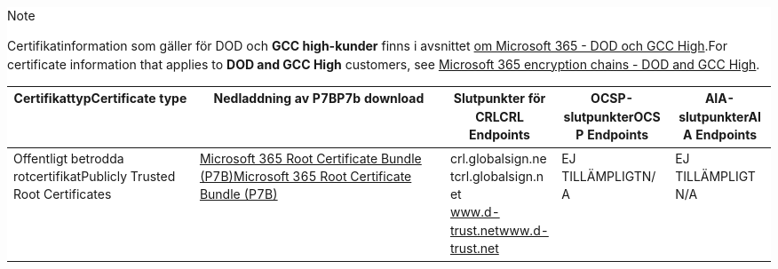 > [!NOTE]
> <span data-ttu-id="ce8ba-109">Certifikatinformation som gäller för DOD och **GCC high-kunder** finns i avsnittet [om Microsoft 365 - DOD och GCC High](encryption-office-365-certificate-chains-itar.md).</span><span class="sxs-lookup"><span data-stu-id="ce8ba-109">For certificate information that applies to **DOD and GCC High** customers, see [Microsoft 365 encryption chains - DOD and GCC High](encryption-office-365-certificate-chains-itar.md).</span></span>

| <span data-ttu-id="ce8ba-110">**Certifikattyp**</span><span class="sxs-lookup"><span data-stu-id="ce8ba-110">**Certificate type**</span></span> | <span data-ttu-id="ce8ba-111">**Nedladdning av P7B**</span><span class="sxs-lookup"><span data-stu-id="ce8ba-111">**P7b download**</span></span> | <span data-ttu-id="ce8ba-112">**Slutpunkter för CRL**</span><span class="sxs-lookup"><span data-stu-id="ce8ba-112">**CRL Endpoints**</span></span> | <span data-ttu-id="ce8ba-113">**OCSP-slutpunkter**</span><span class="sxs-lookup"><span data-stu-id="ce8ba-113">**OCSP Endpoints**</span></span> | <span data-ttu-id="ce8ba-114">**AIA-slutpunkter**</span><span class="sxs-lookup"><span data-stu-id="ce8ba-114">**AIA Endpoints**</span></span> |
| --- | --- | --- | --- | --- |
| <span data-ttu-id="ce8ba-115">Offentligt betrodda rotcertifikat</span><span class="sxs-lookup"><span data-stu-id="ce8ba-115">Publicly Trusted Root Certificates</span></span> | [<span data-ttu-id="ce8ba-116">Microsoft 365 Root Certificate Bundle (P7B)</span><span class="sxs-lookup"><span data-stu-id="ce8ba-116">Microsoft 365 Root Certificate Bundle (P7B)</span></span>](https://download.microsoft.com/download/4/a/b/4ab1c940-826b-444b-b287-b7a902e68da0/m365_root_certs_20201012.p7b) | <span data-ttu-id="ce8ba-117">crl.globalsign.net</span><span class="sxs-lookup"><span data-stu-id="ce8ba-117">crl.globalsign.net</span></span><br><span data-ttu-id="ce8ba-118">www.d-trust.net</span><span class="sxs-lookup"><span data-stu-id="ce8ba-118">www.d-trust.net</span></span> | <span data-ttu-id="ce8ba-119">EJ TILLÄMPLIGT</span><span class="sxs-lookup"><span data-stu-id="ce8ba-119">N/A</span></span> | <span data-ttu-id="ce8ba-120">EJ TILLÄMPLIGT</span><span class="sxs-lookup"><span data-stu-id="ce8ba-120">N/A</span></span> |